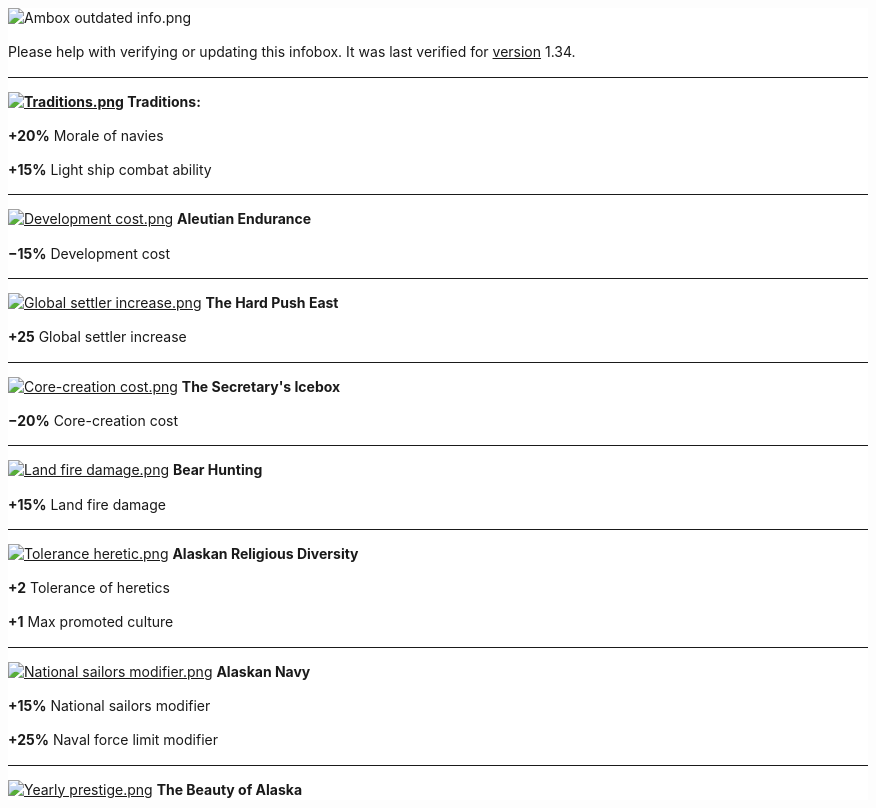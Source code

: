 ![Ambox outdated info.png](https://central.paradoxwikis.com/images/thumb/6/65/Ambox_outdated_info.png/22px-Ambox_outdated_info.png)

Please help with verifying or updating this infobox. It was last verified for [version](/Europa_Universalis_4_Wiki:Versioning "Europa Universalis 4 Wiki:Versioning") 1.34.

* * *

 **[![Traditions.png](/images/thumb/5/57/Traditions.png/28px-Traditions.png)](/File:Traditions.png) Traditions:**

**+20%** Morale of navies

**+15%** Light ship combat ability

* * *

[![Development cost.png](/images/thumb/a/a2/Development_cost.png/28px-Development_cost.png)](/File:Development_cost.png) **Aleutian Endurance**

**−15%** Development cost

* * *

[![Global settler increase.png](/images/thumb/2/2b/Global_settler_increase.png/28px-Global_settler_increase.png)](/File:Global_settler_increase.png) **The Hard Push East**

**+25** Global settler increase

* * *

[![Core-creation cost.png](/images/thumb/5/56/Core-creation_cost.png/28px-Core-creation_cost.png)](/File:Core-creation_cost.png) **The Secretary's Icebox**

**−20%** Core-creation cost

* * *

[![Land fire damage.png](/images/thumb/6/68/Land_fire_damage.png/28px-Land_fire_damage.png)](/File:Land_fire_damage.png) **Bear Hunting**

**+15%** Land fire damage

* * *

[![Tolerance heretic.png](/images/thumb/2/27/Tolerance_heretic.png/28px-Tolerance_heretic.png)](/File:Tolerance_heretic.png) **Alaskan Religious Diversity**

**+2** Tolerance of heretics

**+1** Max promoted culture

* * *

[![National sailors modifier.png](/images/thumb/3/33/National_sailors_modifier.png/28px-National_sailors_modifier.png)](/File:National_sailors_modifier.png) **Alaskan Navy**

**+15%** National sailors modifier

**+25%** Naval force limit modifier

* * *

[![Yearly prestige.png](/images/thumb/f/f3/Yearly_prestige.png/28px-Yearly_prestige.png)](/File:Yearly_prestige.png) **The Beauty of Alaska**
